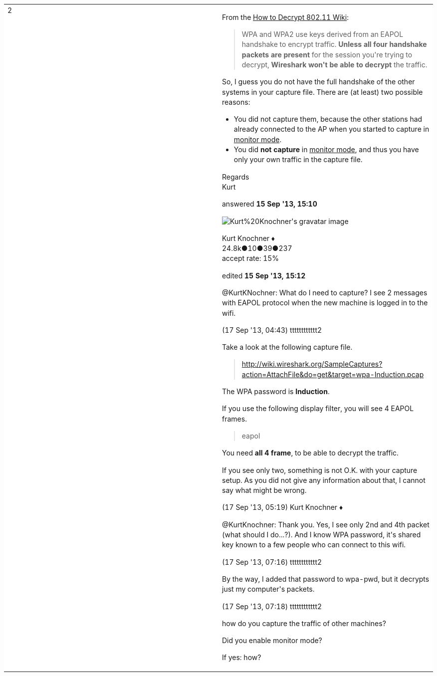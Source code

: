 <span id="24725"></span>

<div id="answer-container-24725" class="answer accepted-answer">

<table style="width:100%;"><colgroup><col style="width: 50%" /><col style="width: 50%" /></colgroup><tbody><tr class="odd"><td style="width: 30px; vertical-align: top"><div class="vote-buttons"><span id="post-24725-upvote" class="ajax-command post-vote up" rel="nofollow" title="I like this post (click again to cancel)"> </span><div id="post-24725-score" class="post-score" title="current number of votes">2</div><span id="post-24725-downvote" class="ajax-command post-vote down" rel="nofollow" title="I dont like this post (click again to cancel)"> </span> <span class="accept-answer on" rel="nofollow" title="tttttttttttt2 has selected this answer as the correct answer"> </span></div></td><td><div class="item-right"><div class="answer-body"><p>From the <a href="http://wiki.wireshark.org/HowToDecrypt802.11">How to Decrypt 802.11 Wiki</a>:</p><blockquote><p>WPA and WPA2 use keys derived from an EAPOL handshake to encrypt traffic. <strong>Unless all four handshake packets are present</strong> for the session you're trying to decrypt, <strong>Wireshark won't be able to decrypt</strong> the traffic.</p></blockquote><p>So, I guess you do not have the full handshake of the other systems in your capture file. There are (at least) two possible reasons:</p><ul><li>You did not capture them, because the other stations had already connected to the AP when you started to capture in <a href="http://wiki.wireshark.org/CaptureSetup/WLAN#Monitor_mode">monitor mode</a>.</li><li>You did <strong>not capture</strong> in <a href="http://wiki.wireshark.org/CaptureSetup/WLAN#Monitor_mode">monitor mode</a>, and thus you have only your own traffic in the capture file.</li></ul><p>Regards<br />
Kurt</p></div><div class="answer-controls post-controls"></div><div class="post-update-info-container"><div class="post-update-info post-update-info-user"><p>answered <strong>15 Sep '13, 15:10</strong></p><img src="https://secure.gravatar.com/avatar/23b7bf5b13bc2c98b2e8aa9869ca5d75?s=32&amp;d=identicon&amp;r=g" class="gravatar" width="32" height="32" alt="Kurt%20Knochner&#39;s gravatar image" /><p><span>Kurt Knochner ♦</span><br />
<span class="score" title="24767 reputation points"><span>24.8k</span></span><span title="10 badges"><span class="badge1">●</span><span class="badgecount">10</span></span><span title="39 badges"><span class="silver">●</span><span class="badgecount">39</span></span><span title="237 badges"><span class="bronze">●</span><span class="badgecount">237</span></span><br />
<span class="accept_rate" title="Rate of the user&#39;s accepted answers">accept rate:</span> <span title="Kurt Knochner has 344 accepted answers">15%</span> </br></p></div><div class="post-update-info post-update-info-edited"><p><span> edited <strong>15 Sep '13, 15:12</strong> </span></p></div></div><div id="comments-container-24725" class="comments-container"><span id="24810"></span><div id="comment-24810" class="comment"><div id="post-24810-score" class="comment-score"></div><div class="comment-text"><p>@KurtKNochner: What do I need to capture? I see 2 messages with EAPOL protocol when the new machine is logged in to the wifi.</p></div><div id="comment-24810-info" class="comment-info"><span class="comment-age">(17 Sep '13, 04:43)</span> <span class="comment-user userinfo">tttttttttttt2</span></div></div><span id="24811"></span><div id="comment-24811" class="comment"><div id="post-24811-score" class="comment-score"></div><div class="comment-text"><p>Take a look at the following capture file.</p><blockquote><p><a href="http://wiki.wireshark.org/SampleCaptures?action=AttachFile&amp;do=get&amp;target=wpa-Induction.pcap">http://wiki.wireshark.org/SampleCaptures?action=AttachFile&amp;do=get&amp;target=wpa-Induction.pcap</a></p></blockquote><p>The WPA password is <strong>Induction</strong>.</p><p>If you use the following display filter, you will see 4 EAPOL frames.</p><blockquote><p>eapol</p></blockquote><p>You need <strong>all 4 frame</strong>, to be able to decrypt the traffic.</p><p>If you see only two, something is not O.K. with your capture setup. As you did not give any information about that, I cannot say what might be wrong.</p></div><div id="comment-24811-info" class="comment-info"><span class="comment-age">(17 Sep '13, 05:19)</span> <span class="comment-user userinfo">Kurt Knochner ♦</span></div></div><span id="24820"></span><div id="comment-24820" class="comment"><div id="post-24820-score" class="comment-score"></div><div class="comment-text"><p>@KurtKnochner: Thank you. Yes, I see only 2nd and 4th packet (what should I do...?). And I know WPA password, it's shared key known to a few people who can connect to this wifi.</p></div><div id="comment-24820-info" class="comment-info"><span class="comment-age">(17 Sep '13, 07:16)</span> <span class="comment-user userinfo">tttttttttttt2</span></div></div><span id="24823"></span><div id="comment-24823" class="comment"><div id="post-24823-score" class="comment-score"></div><div class="comment-text"><p>By the way, I added that password to wpa-pwd, but it decrypts just my computer's packets.</p></div><div id="comment-24823-info" class="comment-info"><span class="comment-age">(17 Sep '13, 07:18)</span> <span class="comment-user userinfo">tttttttttttt2</span></div></div><span id="24825"></span><div id="comment-24825" class="comment"><div id="post-24825-score" class="comment-score"></div><div class="comment-text"><p>how do you capture the traffic of other machines?</p><p>Did you enable monitor mode?</p><p>If yes: how?<br />